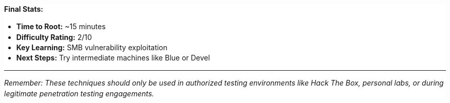 **Final Stats:**
- **Time to Root:** ~15 minutes
- **Difficulty Rating:** 2/10
- **Key Learning:** SMB vulnerability exploitation
- **Next Steps:** Try intermediate machines like Blue or Devel

---

*Remember: These techniques should only be used in authorized testing environments like Hack The Box, personal labs, or during legitimate penetration testing engagements.*